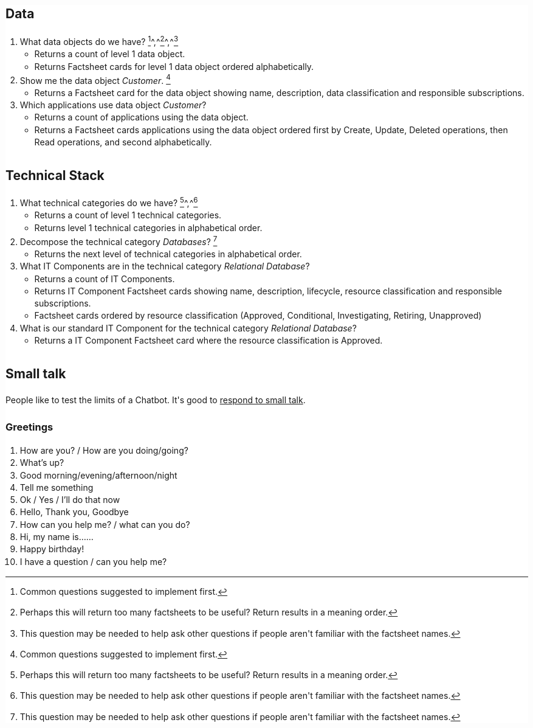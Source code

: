 

## Data

1. What data objects do we have? [^1]^,^[^2]^,^[^4]
    - Returns a count of level 1 data object.  
    - Returns Factsheet cards for level 1 data object ordered alphabetically.
1. Show me the data object *Customer*. [^1]
    - Returns a Factsheet card for the data object showing name, description, data classification and responsible subscriptions.
1. Which applications use data object *Customer*? 
    - Returns a count of applications using the data object.
    - Returns a Factsheet cards applications using the data object ordered first by Create, Update, Deleted operations, then Read operations, and second alphabetically.
    
 
    

        
 





## Technical Stack

1. What technical categories do we have? [^2]^,^[^4]
    - Returns a count of level 1 technical categories. 
    - Returns level 1 technical categories in alphabetical order. 
1. Decompose the technical category *Databases*? [^4]
    - Returns the next level of technical categories in alphabetical order.
1. What IT Components are in the technical category *Relational Database*? 
    - Returns a count of IT Components.
    - Returns IT Component Factsheet cards showing name, description, lifecycle, resource classification and responsible subscriptions.
    - Factsheet cards ordered by resource classification (Approved, Conditional, Investigating, Retiring, Unapproved) 
1. What is our standard IT Component for the technical category *Relational Database*? 
    - Returns a IT Component Factsheet card where the resource classification is Approved.





## Small talk

People like to test the limits of a Chatbot. It's good to [respond to small talk](../chatbot-answers/#small-talk).

### Greetings

1. How are you? / How are you doing/going?
1. What’s up?
1. Good morning/evening/afternoon/night
1. Tell me something
1. Ok / Yes / I’ll do that now
1. Hello, Thank you, Goodbye
1. How can you help me? / what can you do?
1. Hi, my name is……
1. Happy birthday!
1. I have a question / can you help me?


[factsheet-map]: ../factsheet-map/ "Factsheet Map reports"
[factsheet-map-user-group]: ../factsheet-map/#user-group "User Group map"
[factsheet-map-business-capability]: ../factsheet-map/#business-capability "Business Capability map"
[factsheet-map-process]: ../factsheet-map/#process "Process map"
[factsheet-map-data-object]: ../factsheet-map/#data-object "Data Object map"
[factsheet-map-technical-stack]: ../factsheet-map/#technical-stack "Technical Stack map"
[landscape]: ../landscape/ "Landscape reports"
[landscape-application]: ../landscape/application-landscape-reports/
[landscape-application-user-group]: ../landscape/application-landscape-reports/#user-group 
[landscape-application-business-capability]: ../landscape/application-landscape-reports/#business-capability
[landscape-application-process]: ../landscape/application-landscape-reports/#process
[landscape-it-component]: ../landscape/it-component-landscape-reports/
[landscape-it-component-technical-stack]: ../landscape/it-component-landscape-reports/#technical-stack
[landscape-it-component-provider]: ../landscape/it-component-landscape-reports/#provider
[landscape-project]: ../landscape/project-landscape-reports/
[landscape-project-user-group]: ../landscape/project-landscape-reports/#user-group 
[landscape-project-business-capability]: ../landscape/project-landscape-reports/#business-capability
[landscape-project-process]: ../landscape/project-landscape-reports/#process
[matrix]: ../matrix/ "Matrix reports"
[application-matrix]: ../matrix/application-matrix-reports
[application-matrix-business-capability-user-group]: ../matrix/application-matrix-reports/#business-capability-user-group
[application-matrix-process-user-group]: ../matrix/application-matrix-reports/#process-user-group
[application-matrix-process-business-capability]: ../matrix/application-matrix-reports/#process-business-capability
[application-matrix-time-business-capability]: ../matrix/application-matrix-reports/#time-business-capability
[application-matrix-time-user-group]: ../matrix/application-matrix-reports/#time-user-group
[it-component-matrix]: ../matrix/it-component-matrix-reports/
[project-matrix]: ../matrix/project-matrix-reports
[roadmap]: ../roadmap/ "Roadmap reports"
[roadmap-application]: ../roadmap/application-roadmap-reports
[roadmap-it-component]: ../roadmap/it-component-roadmap-reports
[roadmap-project]: ../roadmap/project-roadmap-reports
[location]: ../location/ "Location reports"
[location-application-usage]: ../location/application-usage-report
[location-it-component-location]: ../location/it-component-location-report
[interface]: ../interface/ "Interface reports"
[interface-circle]: ../interface/interface-circle-map-report "Interface Circle Map report"
[data-flow]: ../interface/data-flow-diagram "Data Flow diagram"
[cost]: ../cost/ "Cost reports"
[cost-business-capability]: ../cost/business-capability-cost-report
[cost-project]: ../cost/project-cost-report
[cost-provider]: ../cost/provider-cost-report
[lifecycle-age]: ../metrics/lifecycle-and-age-report "Lifecycle and Age reports"
[portfolio]: ../metrics/ "Portfolio reports"
[portfolio-application]: ../metrics/application-portfolio-report/
[portfolio-project]: ../metrics/project-portfolio-report/
[portfolio-provider]: ../metrics/provider-portfolio-report/
[inventory]: ../inventory/ "Inventory"
[^1]: Common questions suggested to implement first. 
[^2]: Perhaps this will return too many factsheets to be useful? Return results in a meaning order. 
[^3]: Useful to inform people performing application upgrades that these make not be required.
[^4]: This question may be needed to help ask other questions if people aren't familiar with the factsheet names.
[^5]: There a many lifecycle status and timeframe variants of this question. 